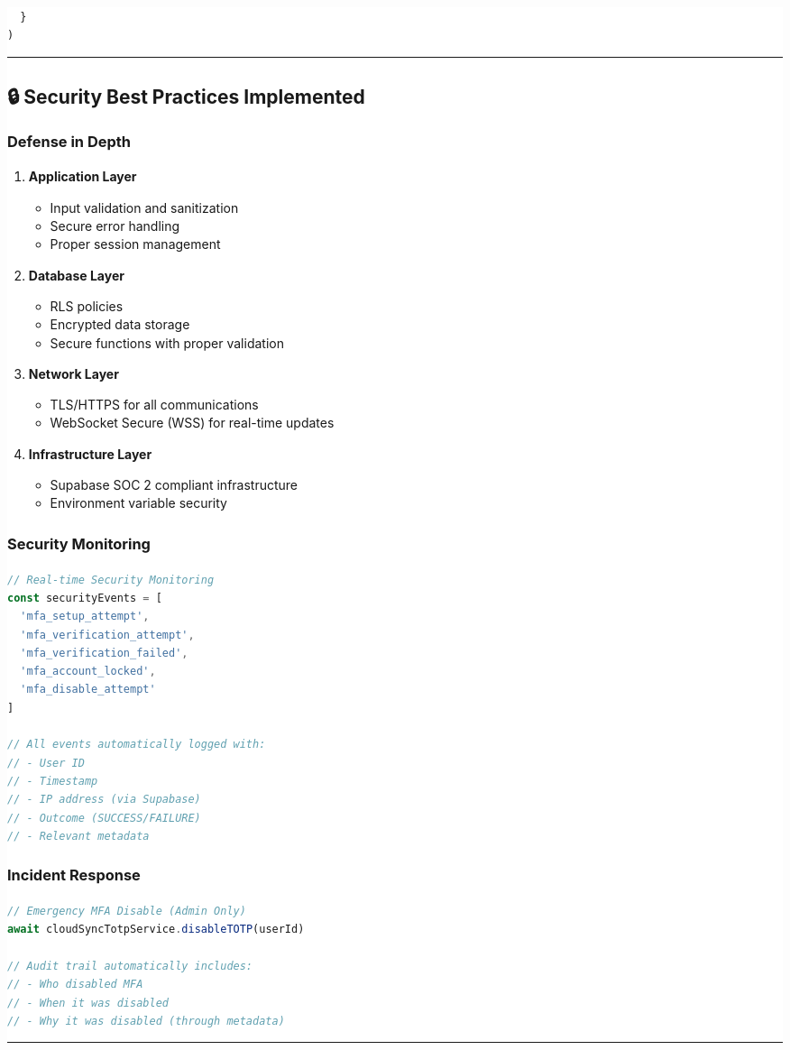 ```typescript
  }
)
```

---

## **🔒 Security Best Practices Implemented**

### **Defense in Depth**

1. **Application Layer**
   - Input validation and sanitization
   - Secure error handling
   - Proper session management

2. **Database Layer**
   - RLS policies
   - Encrypted data storage
   - Secure functions with proper validation

3. **Network Layer**
   - TLS/HTTPS for all communications
   - WebSocket Secure (WSS) for real-time updates

4. **Infrastructure Layer**
   - Supabase SOC 2 compliant infrastructure
   - Environment variable security

### **Security Monitoring**

```typescript
// Real-time Security Monitoring
const securityEvents = [
  'mfa_setup_attempt',
  'mfa_verification_attempt',
  'mfa_verification_failed',
  'mfa_account_locked',
  'mfa_disable_attempt'
]

// All events automatically logged with:
// - User ID
// - Timestamp
// - IP address (via Supabase)
// - Outcome (SUCCESS/FAILURE)
// - Relevant metadata
```

### **Incident Response**

```typescript
// Emergency MFA Disable (Admin Only)
await cloudSyncTotpService.disableTOTP(userId)

// Audit trail automatically includes:
// - Who disabled MFA
// - When it was disabled
// - Why it was disabled (through metadata)
```

---
